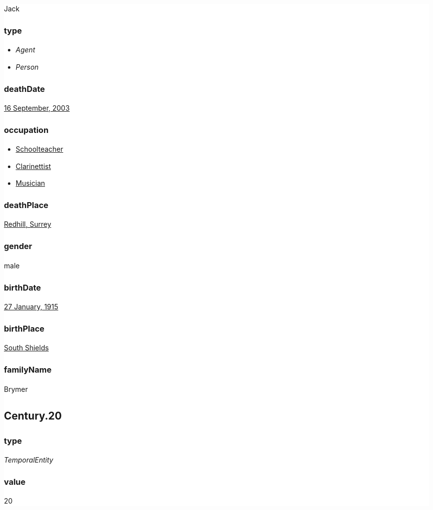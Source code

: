 
Jack

### type

 - *Agent*

 - *Person*

### deathDate


[16 September, 2003](#16-September-2003)

### occupation

 - [Schoolteacher](#Schoolteacher)

 - [Clarinettist](#Clarinettist)

 - [Musician](#Musician)

### deathPlace


[Redhill, Surrey](#Redhill-Surrey)

### gender


male

### birthDate


[27 January, 1915](#27-January-1915)

### birthPlace


[South Shields](#South-Shields)

### familyName


Brymer

## Century.20

### type


*TemporalEntity*

### value


20
